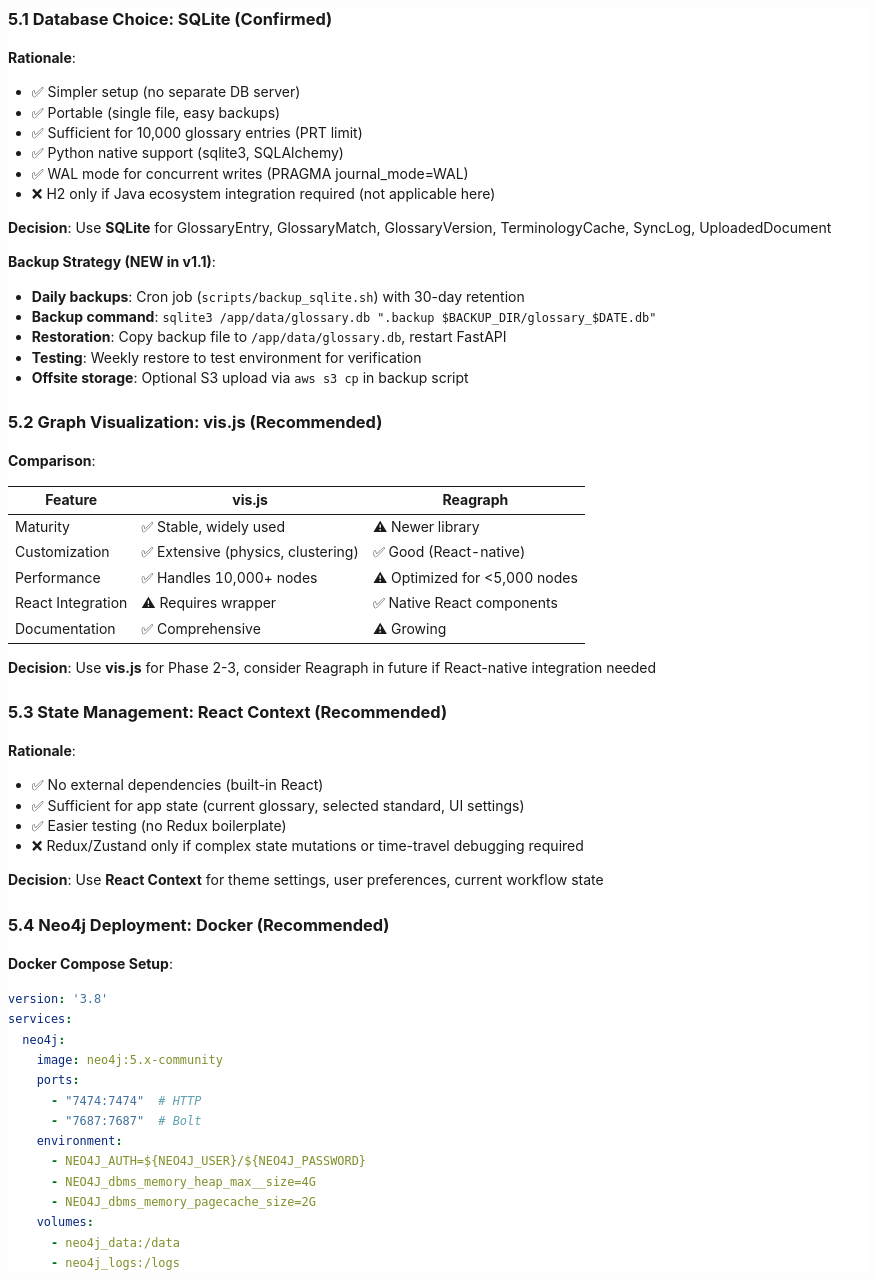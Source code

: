 ### 5.1 Database Choice: SQLite (Confirmed)

**Rationale**:
- ✅ Simpler setup (no separate DB server)
- ✅ Portable (single file, easy backups)
- ✅ Sufficient for 10,000 glossary entries (PRT limit)
- ✅ Python native support (sqlite3, SQLAlchemy)
- ✅ WAL mode for concurrent writes (PRAGMA journal_mode=WAL)
- ❌ H2 only if Java ecosystem integration required (not applicable here)

**Decision**: Use **SQLite** for GlossaryEntry, GlossaryMatch, GlossaryVersion, TerminologyCache, SyncLog, UploadedDocument

**Backup Strategy (NEW in v1.1)**:
- **Daily backups**: Cron job (`scripts/backup_sqlite.sh`) with 30-day retention
- **Backup command**: `sqlite3 /app/data/glossary.db ".backup $BACKUP_DIR/glossary_$DATE.db"`
- **Restoration**: Copy backup file to `/app/data/glossary.db`, restart FastAPI
- **Testing**: Weekly restore to test environment for verification
- **Offsite storage**: Optional S3 upload via `aws s3 cp` in backup script

### 5.2 Graph Visualization: vis.js (Recommended)

**Comparison**:

| Feature | vis.js | Reagraph |
|---------|--------|----------|
| Maturity | ✅ Stable, widely used | ⚠️ Newer library |
| Customization | ✅ Extensive (physics, clustering) | ✅ Good (React-native) |
| Performance | ✅ Handles 10,000+ nodes | ⚠️ Optimized for <5,000 nodes |
| React Integration | ⚠️ Requires wrapper | ✅ Native React components |
| Documentation | ✅ Comprehensive | ⚠️ Growing |

**Decision**: Use **vis.js** for Phase 2-3, consider Reagraph in future if React-native integration needed

### 5.3 State Management: React Context (Recommended)

**Rationale**:
- ✅ No external dependencies (built-in React)
- ✅ Sufficient for app state (current glossary, selected standard, UI settings)
- ✅ Easier testing (no Redux boilerplate)
- ❌ Redux/Zustand only if complex state mutations or time-travel debugging required

**Decision**: Use **React Context** for theme settings, user preferences, current workflow state

### 5.4 Neo4j Deployment: Docker (Recommended)

**Docker Compose Setup**:
```yaml
version: '3.8'
services:
  neo4j:
    image: neo4j:5.x-community
    ports:
      - "7474:7474"  # HTTP
      - "7687:7687"  # Bolt
    environment:
      - NEO4J_AUTH=${NEO4J_USER}/${NEO4J_PASSWORD}
      - NEO4J_dbms_memory_heap_max__size=4G
      - NEO4J_dbms_memory_pagecache_size=2G
    volumes:
      - neo4j_data:/data
      - neo4j_logs:/logs
```